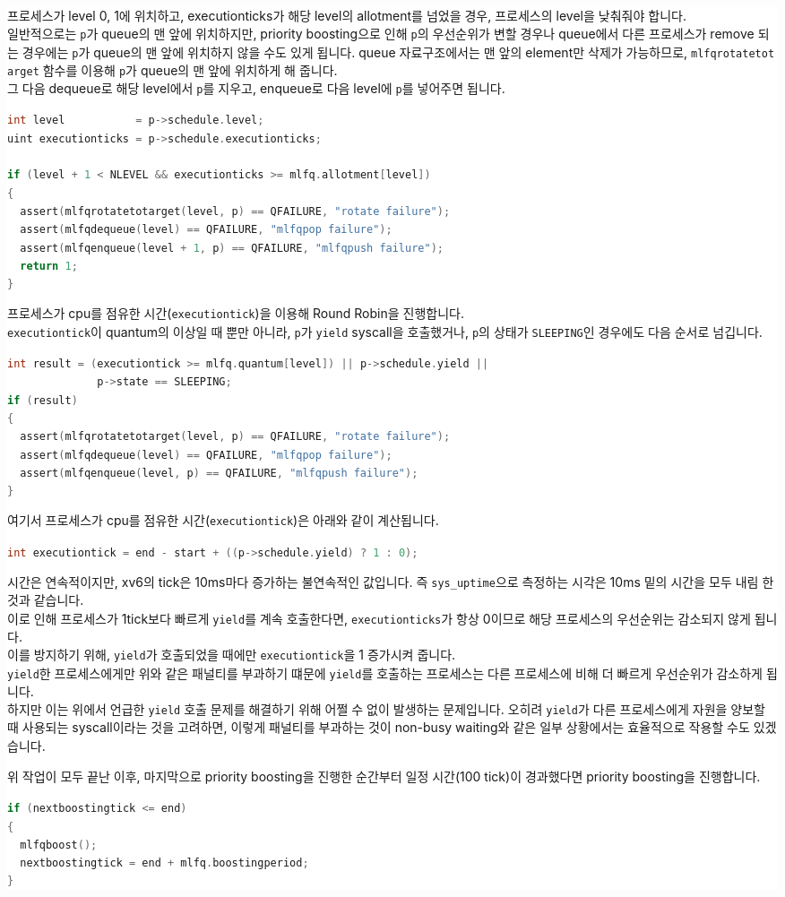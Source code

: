 프로세스가 level 0, 1에 위치하고, executionticks가 해당 level의 allotment를 넘었을 경우, 프로세스의 level을 낮춰줘야 합니다.  
일반적으로는 `p`가 queue의 맨 앞에 위치하지만, priority boosting으로 인해 `p`의 우선순위가 변할 경우나 queue에서 다른 프로세스가 remove 되는 경우에는 `p`가 queue의 맨 앞에 위치하지 않을 수도 있게 됩니다. queue 자료구조에서는 맨 앞의 element만 삭제가 가능하므로, `mlfqrotatetotarget` 함수를 이용해 `p`가 queue의 맨 앞에 위치하게 해 줍니다.  
그 다음 dequeue로 해당 level에서 `p`를 지우고, enqueue로 다음 level에 `p`를 넣어주면 됩니다.

```c
int level           = p->schedule.level;
uint executionticks = p->schedule.executionticks;

if (level + 1 < NLEVEL && executionticks >= mlfq.allotment[level])
{
  assert(mlfqrotatetotarget(level, p) == QFAILURE, "rotate failure");
  assert(mlfqdequeue(level) == QFAILURE, "mlfqpop failure");
  assert(mlfqenqueue(level + 1, p) == QFAILURE, "mlfqpush failure");
  return 1;
}
```

프로세스가 cpu를 점유한 시간(`executiontick`)을 이용해 Round Robin을 진행합니다.  
`executiontick`이 quantum의 이상일 때 뿐만 아니라, `p`가 `yield` syscall을 호출했거나, `p`의 상태가 `SLEEPING`인 경우에도 다음 순서로 넘깁니다.

```c
int result = (executiontick >= mlfq.quantum[level]) || p->schedule.yield ||
              p->state == SLEEPING;
if (result)
{
  assert(mlfqrotatetotarget(level, p) == QFAILURE, "rotate failure");
  assert(mlfqdequeue(level) == QFAILURE, "mlfqpop failure");
  assert(mlfqenqueue(level, p) == QFAILURE, "mlfqpush failure");
}
```

여기서 프로세스가 cpu를 점유한 시간(`executiontick`)은 아래와 같이 계산됩니다.  

```c
int executiontick = end - start + ((p->schedule.yield) ? 1 : 0);
```

시간은 연속적이지만, xv6의 tick은 10ms마다 증가하는 불연속적인 값입니다. 즉 `sys_uptime`으로 측정하는 시각은 10ms 밑의 시간을 모두 내림 한 것과 같습니다.  
이로 인해 프로세스가 1tick보다 빠르게 `yield`를 계속 호출한다면, `executionticks`가 항상 0이므로 해당 프로세스의 우선순위는 감소되지 않게 됩니다.  
이를 방지하기 위해, `yield`가 호출되었을 때에만 `executiontick`을 1 증가시켜 줍니다.  
`yield`한 프로세스에게만 위와 같은 패널티를 부과하기 떄문에 `yield`를 호출하는 프로세스는 다른 프로세스에 비해 더 빠르게 우선순위가 감소하게 됩니다.  
하지만 이는 위에서 언급한 `yield` 호출 문제를 해결하기 위해 어쩔 수 없이 발생하는 문제입니다. 오히려 `yield`가 다른 프로세스에게 자원을 양보할 때 사용되는 syscall이라는 것을 고려하면, 이렇게 패널티를 부과하는 것이 non-busy waiting와 같은 일부 상황에서는 효율적으로 작용할 수도 있겠습니다.

위 작업이 모두 끝난 이후, 마지막으로 priority boosting을 진행한 순간부터 일정 시간(100 tick)이 경과했다면 priority boosting을 진행합니다.

```c
if (nextboostingtick <= end)
{
  mlfqboost();
  nextboostingtick = end + mlfq.boostingperiod;
}
```
